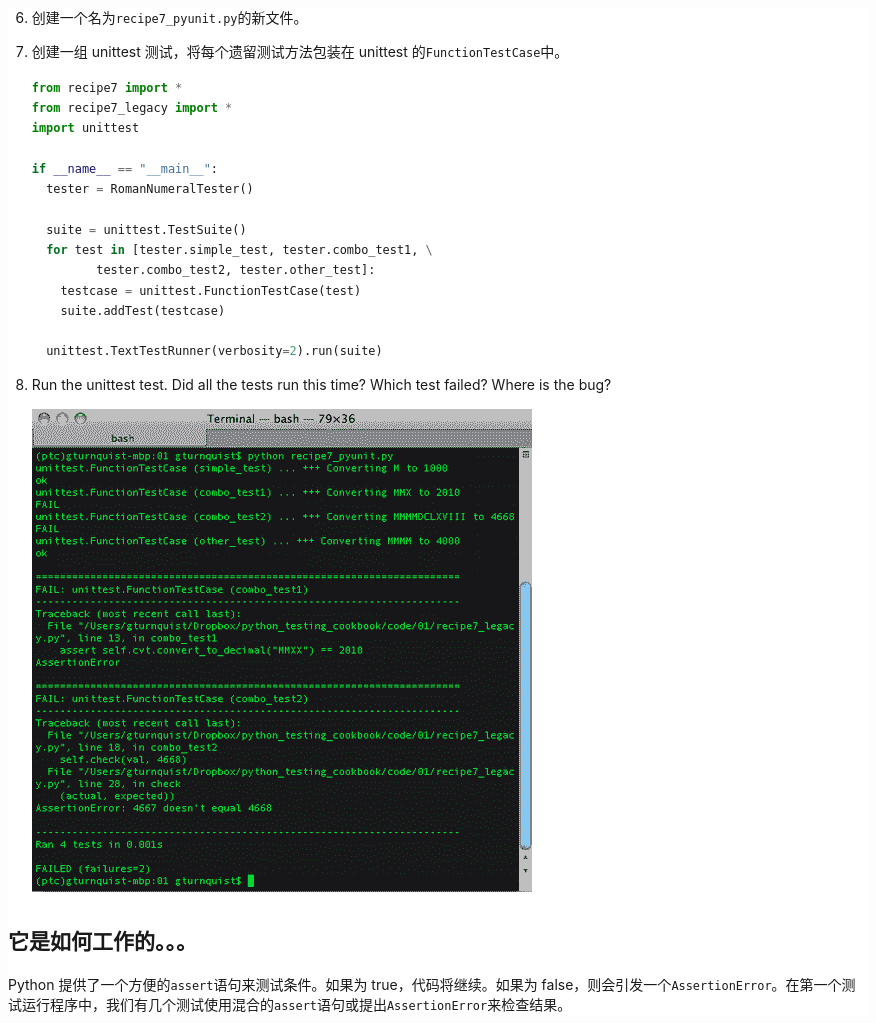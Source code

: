6.  创建一个名为`recipe7_pyunit.py`的新文件。
7.  创建一组 unittest 测试，将每个遗留测试方法包装在 unittest 的`FunctionTestCase`中。

    ```py
    from recipe7 import *
    from recipe7_legacy import *
    import unittest

    if __name__ == "__main__":
      tester = RomanNumeralTester()

      suite = unittest.TestSuite()
      for test in [tester.simple_test, tester.combo_test1, \
             tester.combo_test2, tester.other_test]:
        testcase = unittest.FunctionTestCase(test)
        suite.addTest(testcase)

      unittest.TextTestRunner(verbosity=2).run(suite)
    ```

8.  Run the unittest test. Did all the tests run this time? Which test failed? Where is the bug?

    ![How to do it...](img/4668_01_09.jpg)

## 它是如何工作的。。。

Python 提供了一个方便的`assert`语句来测试条件。如果为 true，代码将继续。如果为 false，则会引发一个`AssertionError`。在第一个测试运行程序中，我们有几个测试使用混合的`assert`语句或提出`AssertionError`来检查结果。
